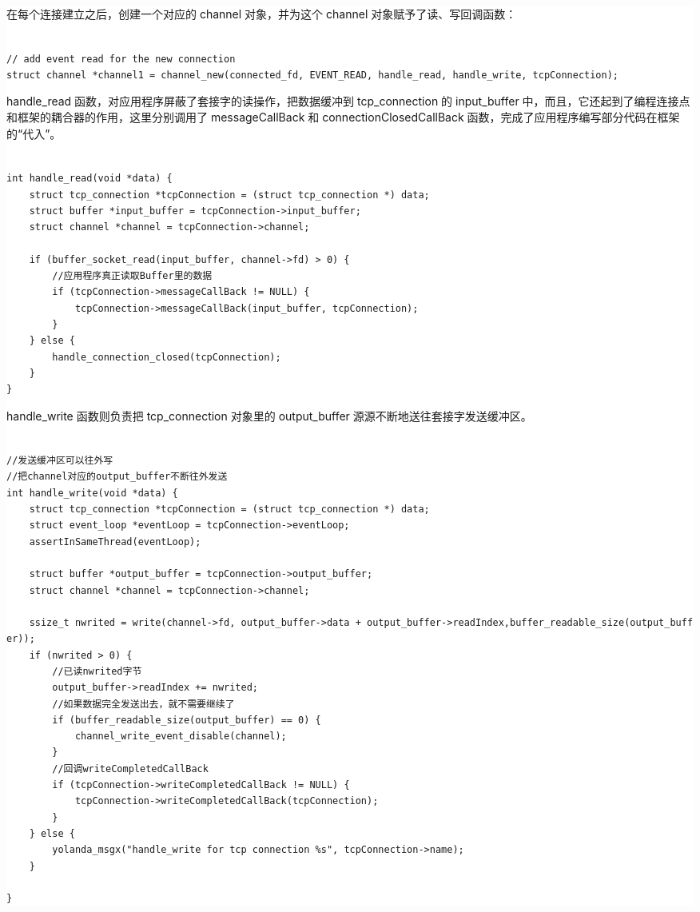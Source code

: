 在每个连接建立之后，创建一个对应的 channel 对象，并为这个 channel 对象赋予了读、写回调函数：

~~~linux

// add event read for the new connection
struct channel *channel1 = channel_new(connected_fd, EVENT_READ, handle_read, handle_write, tcpConnection);
~~~

handle_read 函数，对应用程序屏蔽了套接字的读操作，把数据缓冲到 tcp_connection 的 input_buffer 中，而且，它还起到了编程连接点和框架的耦合器的作用，这里分别调用了 messageCallBack 和 connectionClosedCallBack 函数，完成了应用程序编写部分代码在框架的“代入”。

~~~linux

int handle_read(void *data) {
    struct tcp_connection *tcpConnection = (struct tcp_connection *) data;
    struct buffer *input_buffer = tcpConnection->input_buffer;
    struct channel *channel = tcpConnection->channel;

    if (buffer_socket_read(input_buffer, channel->fd) > 0) {
        //应用程序真正读取Buffer里的数据
        if (tcpConnection->messageCallBack != NULL) {
            tcpConnection->messageCallBack(input_buffer, tcpConnection);
        }
    } else {
        handle_connection_closed(tcpConnection);
    }
}
~~~

handle_write 函数则负责把 tcp_connection 对象里的 output_buffer 源源不断地送往套接字发送缓冲区。

~~~linux

//发送缓冲区可以往外写
//把channel对应的output_buffer不断往外发送
int handle_write(void *data) {
    struct tcp_connection *tcpConnection = (struct tcp_connection *) data;
    struct event_loop *eventLoop = tcpConnection->eventLoop;
    assertInSameThread(eventLoop);

    struct buffer *output_buffer = tcpConnection->output_buffer;
    struct channel *channel = tcpConnection->channel;

    ssize_t nwrited = write(channel->fd, output_buffer->data + output_buffer->readIndex,buffer_readable_size(output_buffer));
    if (nwrited > 0) {
        //已读nwrited字节
        output_buffer->readIndex += nwrited;
        //如果数据完全发送出去，就不需要继续了
        if (buffer_readable_size(output_buffer) == 0) {
            channel_write_event_disable(channel);
        }
        //回调writeCompletedCallBack
        if (tcpConnection->writeCompletedCallBack != NULL) {
            tcpConnection->writeCompletedCallBack(tcpConnection);
        }
    } else {
        yolanda_msgx("handle_write for tcp connection %s", tcpConnection->name);
    }

}
~~~
